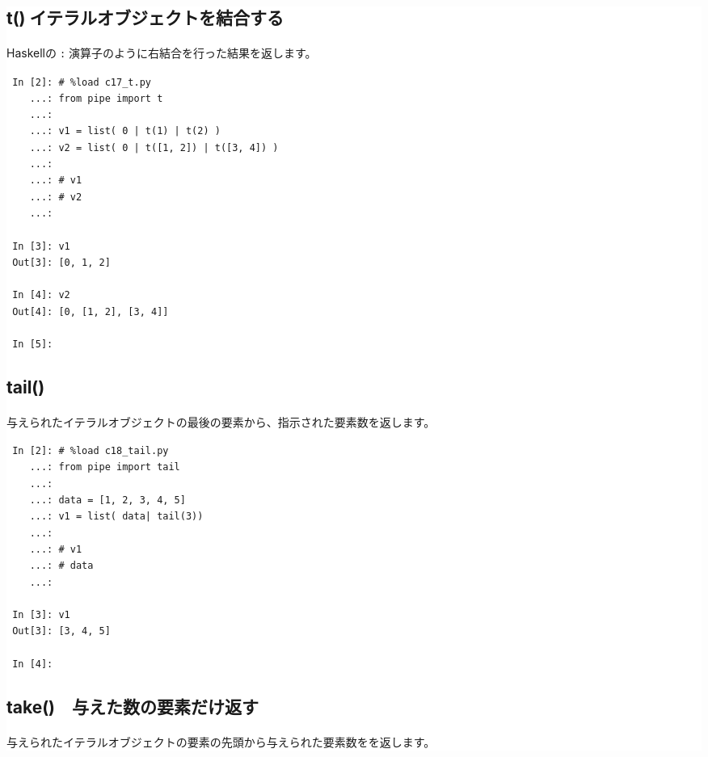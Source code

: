 

## t() イテラルオブジェクトを結合する
Haskellの `:` 演算子のように右結合を行った結果を返します。


```
 In [2]: # %load c17_t.py
    ...: from pipe import t
    ...:
    ...: v1 = list( 0 | t(1) | t(2) )
    ...: v2 = list( 0 | t([1, 2]) | t([3, 4]) )
    ...:
    ...: # v1
    ...: # v2
    ...:

 In [3]: v1
 Out[3]: [0, 1, 2]

 In [4]: v2
 Out[4]: [0, [1, 2], [3, 4]]

 In [5]:

```


## tail()
与えられたイテラルオブジェクトの最後の要素から、指示された要素数を返します。


```
 In [2]: # %load c18_tail.py
    ...: from pipe import tail
    ...:
    ...: data = [1, 2, 3, 4, 5]
    ...: v1 = list( data| tail(3))
    ...:
    ...: # v1
    ...: # data
    ...:

 In [3]: v1
 Out[3]: [3, 4, 5]

 In [4]:

```

## take()　与えた数の要素だけ返す
与えられたイテラルオブジェクトの要素の先頭から与えられた要素数をを返します。
